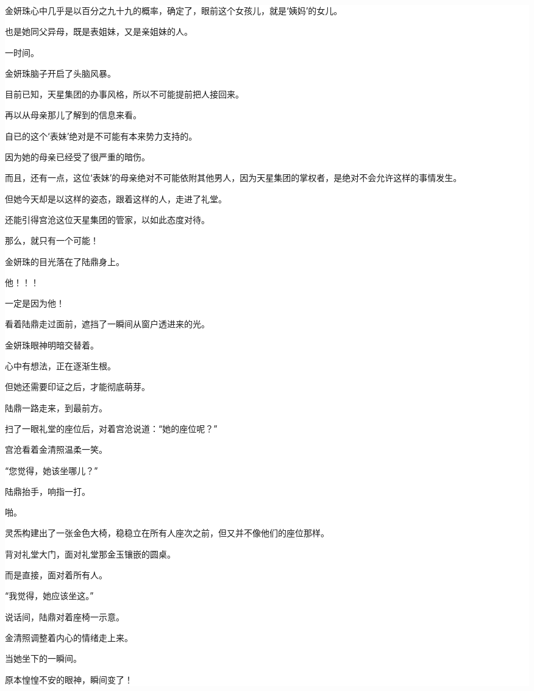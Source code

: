 金妍珠心中几乎是以百分之九十九的概率，确定了，眼前这个女孩儿，就是‘姨妈’的女儿。

也是她同父异母，既是表姐妹，又是亲姐妹的人。

一时间。

金妍珠脑子开启了头脑风暴。

目前已知，天星集团的办事风格，所以不可能提前把人接回来。

再以从母亲那儿了解到的信息来看。

自已的这个‘表妹’绝对是不可能有本来势力支持的。

因为她的母亲已经受了很严重的暗伤。

而且，还有一点，这位‘表妹’的母亲绝对不可能依附其他男人，因为天星集团的掌权者，是绝对不会允许这样的事情发生。

但她今天却是以这样的姿态，跟着这样的人，走进了礼堂。

还能引得宫沧这位天星集团的管家，以如此态度对待。

那么，就只有一个可能！

金妍珠的目光落在了陆鼎身上。

他！！！

一定是因为他！

看着陆鼎走过面前，遮挡了一瞬间从窗户透进来的光。

金妍珠眼神明暗交替着。

心中有想法，正在逐渐生根。

但她还需要印证之后，才能彻底萌芽。

陆鼎一路走来，到最前方。

扫了一眼礼堂的座位后，对着宫沧说道：“她的座位呢？”

宫沧看着金清照温柔一笑。

“您觉得，她该坐哪儿？”

陆鼎抬手，响指一打。

啪。

灵炁构建出了一张金色大椅，稳稳立在所有人座次之前，但又并不像他们的座位那样。

背对礼堂大门，面对礼堂那金玉镶嵌的圆桌。

而是直接，面对着所有人。

“我觉得，她应该坐这。”

说话间，陆鼎对着座椅一示意。

金清照调整着内心的情绪走上来。

当她坐下的一瞬间。

原本惶惶不安的眼神，瞬间变了！
